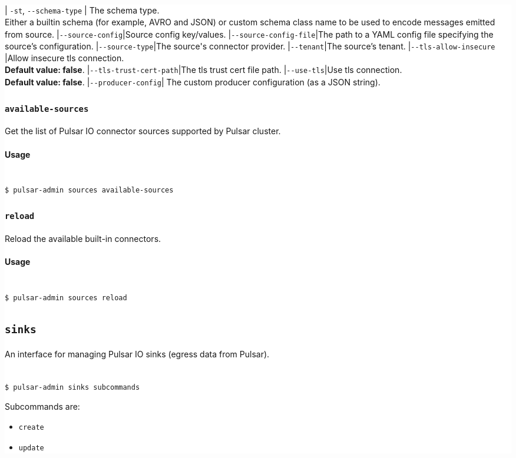 | `-st`, `--schema-type` | The schema type.<br /> Either a builtin schema (for example, AVRO and JSON) or custom schema class name to be used to encode messages emitted from source.
|`--source-config`|Source config key/values.
|`--source-config-file`|The path to a YAML config file specifying the source’s configuration.
|`--source-type`|The source's connector provider.
|`--tenant`|The source’s tenant.
|`--tls-allow-insecure`|Allow insecure tls connection.<br />**Default value: false**.
|`--tls-trust-cert-path`|The tls trust cert file path.
|`--use-tls`|Use tls connection.<br />**Default value: false**.
|`--producer-config`| The custom producer configuration (as a JSON string).

### `available-sources`

Get the list of Pulsar IO connector sources supported by Pulsar cluster.

#### Usage

```bash

$ pulsar-admin sources available-sources

```

### `reload`

Reload the available built-in connectors.

#### Usage

```bash

$ pulsar-admin sources reload

```

## `sinks`

An interface for managing Pulsar IO sinks (egress data from Pulsar).

```bash

$ pulsar-admin sinks subcommands

```

Subcommands are:

* `create`
  
* `update`
  